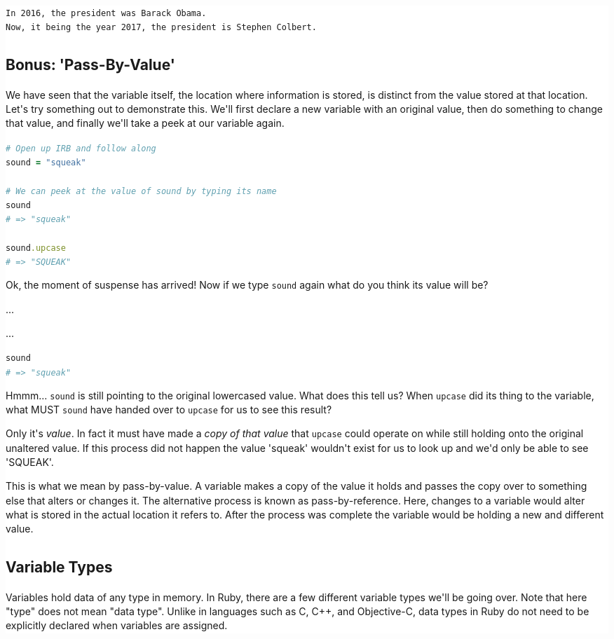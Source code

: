 ```
In 2016, the president was Barack Obama.
Now, it being the year 2017, the president is Stephen Colbert.
```

## Bonus: 'Pass-By-Value'

We have seen that the variable itself, the location where information is stored, is distinct from the value stored at that location. Let's try something out to demonstrate this. We'll first declare a new variable with an original value, then do something to change that value, and finally we'll take a peek at our variable again.

```ruby
# Open up IRB and follow along
sound = "squeak"

# We can peek at the value of sound by typing its name
sound
# => "squeak"

sound.upcase
# => "SQUEAK"
```
Ok, the moment of suspense has arrived! Now if we type `sound` again what do you think its value will be?

...

...

```ruby
sound
# => "squeak"
```

Hmmm... `sound` is still pointing to the original lowercased value. What does this tell us? When `upcase` did its thing to the variable, what MUST `sound` have handed over to `upcase` for us to see this result?

Only it's *value*. In fact it must have made a *copy of that value* that `upcase` could operate on while still holding onto the original unaltered value. If this process did not happen the value 'squeak' wouldn't exist for us to look up and we'd only be able to see 'SQUEAK'.

This is what we mean by pass-by-value. A variable makes a copy of the value it holds and passes the copy over to something else that alters or changes it. The alternative process is known as pass-by-reference. Here, changes to a variable would alter what is stored in the actual location it refers to. After the process was complete the variable would be holding a new and different value.

## Variable Types

Variables hold data of any type in memory. In Ruby, there are a few different variable types we'll be going over. Note that here "type" does not mean "data type". Unlike in languages such as C, C++, and Objective-C, data types in Ruby do not need to be explicitly declared when variables are assigned.
